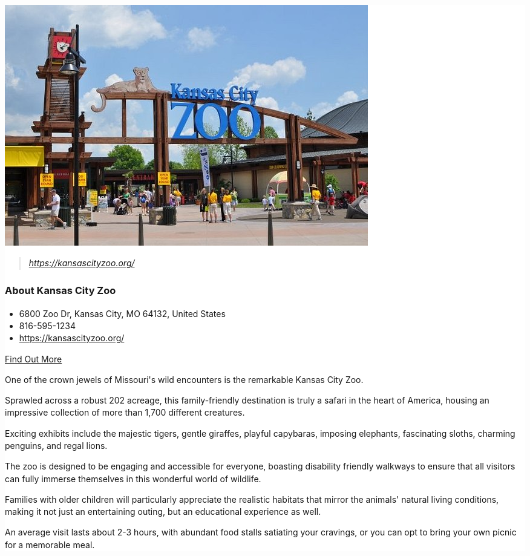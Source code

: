 ![Kansas City Zoo](assets/images/zoos/kansas-city-zoo.jpg)

> *https://kansascityzoo.org/* 



<div class="find-out-more" markdown="1">

### About Kansas City Zoo

- 6800 Zoo Dr, Kansas City, MO 64132, United States
- 816-595-1234
- <a href="https://kansascityzoo.org/">https://kansascityzoo.org/</a>



<a class="subscribe btn" href="https://kansascityzoo.org/">Find Out More</a>

</div>

One of the crown jewels of Missouri's wild encounters is the remarkable Kansas City Zoo. 

Sprawled across a robust 202 acreage, this family-friendly destination is truly a safari in the heart of America, housing an impressive collection of more than 1,700 different creatures. 

Exciting exhibits include the majestic tigers, gentle giraffes, playful capybaras, imposing elephants, fascinating sloths, charming penguins, and regal lions. 

The zoo is designed to be engaging and accessible for everyone, boasting disability friendly walkways to ensure that all visitors can fully immerse themselves in this wonderful world of wildlife. 

Families with older children will particularly appreciate the realistic habitats that mirror the animals' natural living conditions, making it not just an entertaining outing, but an educational experience as well. 

An average visit lasts about 2-3 hours, with abundant food stalls satiating your cravings, or you can opt to bring your own picnic for a memorable meal. 
